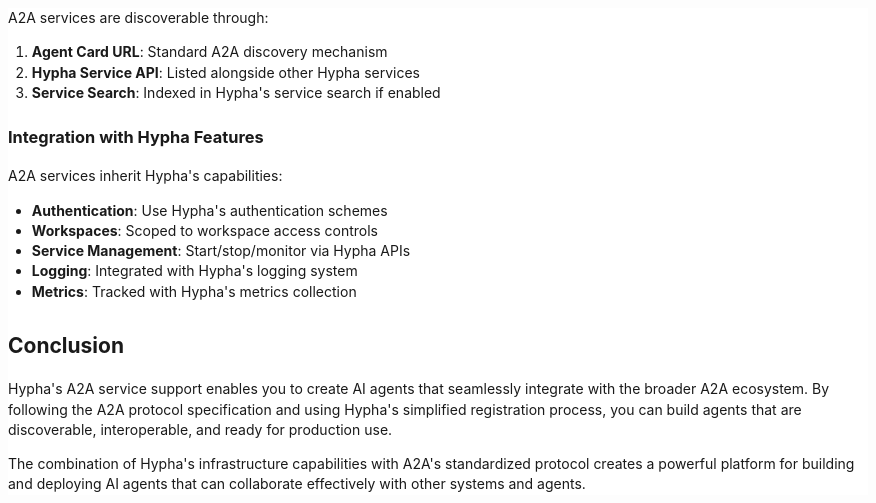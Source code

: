 A2A services are discoverable through:

1. **Agent Card URL**: Standard A2A discovery mechanism
2. **Hypha Service API**: Listed alongside other Hypha services
3. **Service Search**: Indexed in Hypha's service search if enabled

### Integration with Hypha Features

A2A services inherit Hypha's capabilities:

- **Authentication**: Use Hypha's authentication schemes
- **Workspaces**: Scoped to workspace access controls
- **Service Management**: Start/stop/monitor via Hypha APIs
- **Logging**: Integrated with Hypha's logging system
- **Metrics**: Tracked with Hypha's metrics collection

## Conclusion

Hypha's A2A service support enables you to create AI agents that seamlessly integrate with the broader A2A ecosystem. By following the A2A protocol specification and using Hypha's simplified registration process, you can build agents that are discoverable, interoperable, and ready for production use.

The combination of Hypha's infrastructure capabilities with A2A's standardized protocol creates a powerful platform for building and deploying AI agents that can collaborate effectively with other systems and agents. 